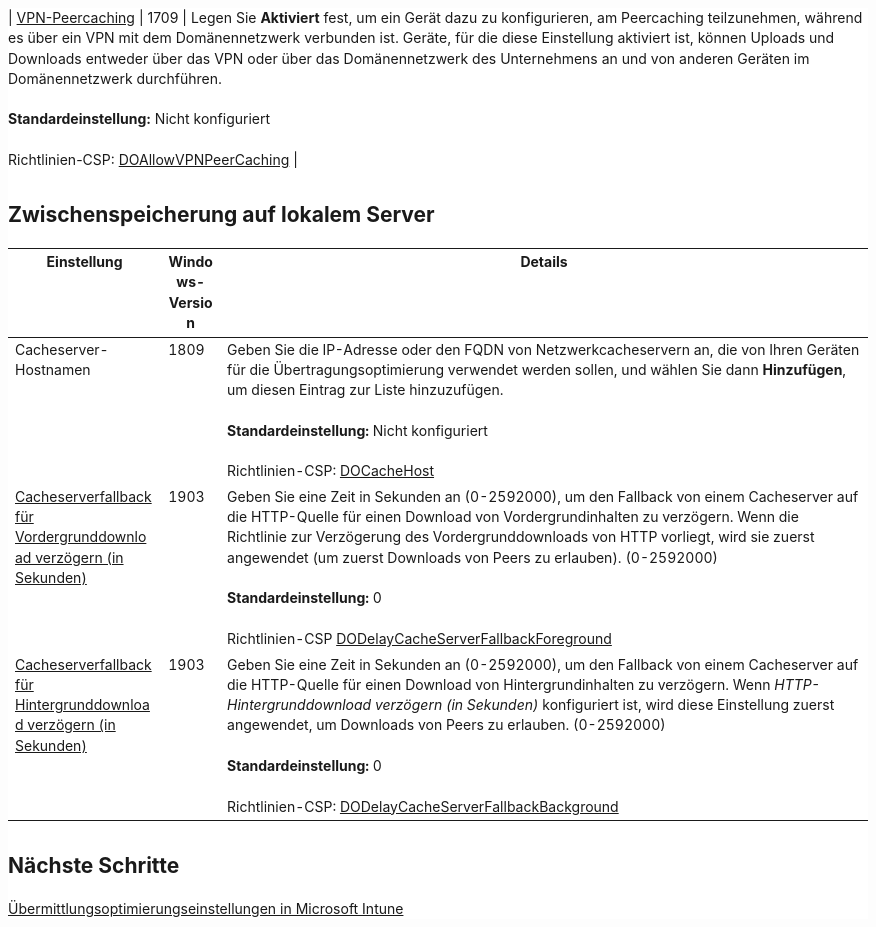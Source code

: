 | [VPN-Peercaching](https://docs.microsoft.com/windows/deployment/update/waas-delivery-optimization-reference#enable-peer-caching-while-the-device-connects-via-vpn)  | 1709  | Legen Sie **Aktiviert** fest, um ein Gerät dazu zu konfigurieren, am Peercaching teilzunehmen, während es über ein VPN mit dem Domänennetzwerk verbunden ist. Geräte, für die diese Einstellung aktiviert ist, können Uploads und Downloads entweder über das VPN oder über das Domänennetzwerk des Unternehmens an und von anderen Geräten im Domänennetzwerk durchführen.  <br><br>**Standardeinstellung:** Nicht konfiguriert  <br><br>Richtlinien-CSP: [DOAllowVPNPeerCaching](https://docs.microsoft.com/windows/client-management/mdm/policy-csp-deliveryoptimization#deliveryoptimization-domaxcacheage)    |

## <a name="local-server-caching"></a>Zwischenspeicherung auf lokalem Server  

|Einstellung  |Windows-Version  |Details  |
|---------|-----------------|---------|
|Cacheserver-Hostnamen | 1809  |Geben Sie die IP-Adresse oder den FQDN von Netzwerkcacheservern an, die von Ihren Geräten für die Übertragungsoptimierung verwendet werden sollen, und wählen Sie dann **Hinzufügen**, um diesen Eintrag zur Liste hinzuzufügen.  <br><br>**Standardeinstellung:** Nicht konfiguriert  <br><br>Richtlinien-CSP: [DOCacheHost](https://docs.microsoft.com/windows/client-management/mdm/policy-csp-deliveryoptimization#deliveryoptimization-docachehost)  |
|[Cacheserverfallback für Vordergrunddownload verzögern (in Sekunden)](https://docs.microsoft.com/windows/deployment/update/waas-delivery-optimization-reference#delay-foreground-download-cache-server-fallback-in-secs) | 1903    |Geben Sie eine Zeit in Sekunden an (0-2592000), um den Fallback von einem Cacheserver auf die HTTP-Quelle für einen Download von Vordergrundinhalten zu verzögern. Wenn die Richtlinie zur Verzögerung des Vordergrunddownloads von HTTP vorliegt, wird sie zuerst angewendet (um zuerst Downloads von Peers zu erlauben). (0-2592000)    <br><br>**Standardeinstellung:** 0  <br><br>Richtlinien-CSP [DODelayCacheServerFallbackForeground](https://docs.microsoft.com/windows/client-management/mdm/policy-csp-deliveryoptimization#deliveryoptimization-dodelaycacheserverfallbackforeground)  |
|[Cacheserverfallback für Hintergrunddownload verzögern (in Sekunden)](https://docs.microsoft.com/windows/deployment/update/waas-delivery-optimization-reference#delay-background-download-cache-server-fallback-in-secs) | 1903    |Geben Sie eine Zeit in Sekunden an (0-2592000), um den Fallback von einem Cacheserver auf die HTTP-Quelle für einen Download von Hintergrundinhalten zu verzögern. Wenn *HTTP-Hintergrunddownload verzögern (in Sekunden)* konfiguriert ist, wird diese Einstellung zuerst angewendet, um Downloads von Peers zu erlauben. (0-2592000)   <br><br>**Standardeinstellung:** 0 <br><br>Richtlinien-CSP: [DODelayCacheServerFallbackBackground](https://docs.microsoft.com/windows/client-management/mdm/policy-csp-deliveryoptimization#deliveryoptimization-dodelaycacheserverfallbackbackground)  |


## <a name="next-steps"></a>Nächste Schritte

[Übermittlungsoptimierungseinstellungen in Microsoft Intune](delivery-optimization-windows.md)
